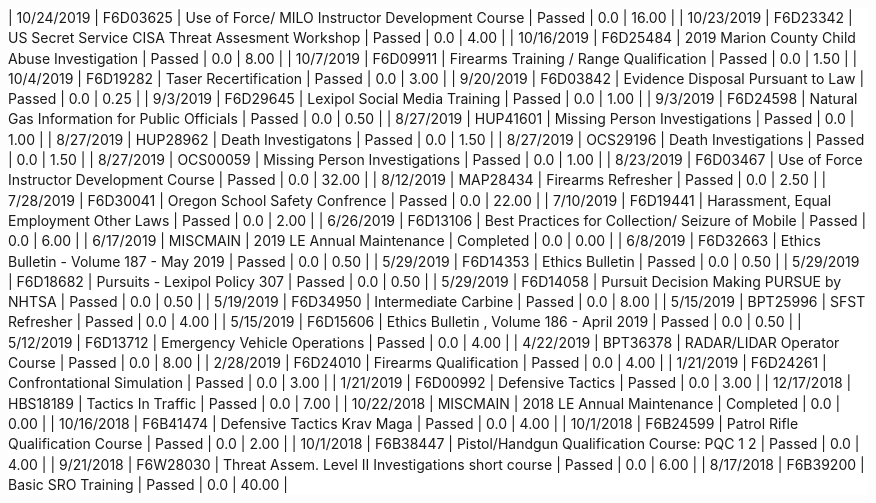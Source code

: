 | 10/24/2019 | F6D03625 | Use of Force/ MILO Instructor Development Course | Passed | 0.0 | 16.00 |
| 10/23/2019 | F6D23342 | US Secret Service  CISA Threat Assesment Workshop | Passed | 0.0 | 4.00 |
| 10/16/2019 | F6D25484 | 2019 Marion County Child Abuse Investigation | Passed | 0.0 | 8.00 |
| 10/7/2019 | F6D09911 | Firearms Training / Range Qualification | Passed | 0.0 | 1.50 |
| 10/4/2019 | F6D19282 | Taser Recertification | Passed | 0.0 | 3.00 |
| 9/20/2019 | F6D03842 | Evidence Disposal Pursuant to Law | Passed | 0.0 | 0.25 |
| 9/3/2019 | F6D29645 | Lexipol Social Media Training | Passed | 0.0 | 1.00 |
| 9/3/2019 | F6D24598 | Natural Gas Information for Public Officials | Passed | 0.0 | 0.50 |
| 8/27/2019 | HUP41601 | Missing Person Investigations | Passed | 0.0 | 1.00 |
| 8/27/2019 | HUP28962 | Death Investigatons | Passed | 0.0 | 1.50 |
| 8/27/2019 | OCS29196 | Death Investigations | Passed | 0.0 | 1.50 |
| 8/27/2019 | OCS00059 | Missing Person Investigations | Passed | 0.0 | 1.00 |
| 8/23/2019 | F6D03467 | Use of Force Instructor Development Course | Passed | 0.0 | 32.00 |
| 8/12/2019 | MAP28434 | Firearms Refresher | Passed | 0.0 | 2.50 |
| 7/28/2019 | F6D30041 | Oregon School Safety Confrence | Passed | 0.0 | 22.00 |
| 7/10/2019 | F6D19441 | Harassment, Equal Employment  Other Laws | Passed | 0.0 | 2.00 |
| 6/26/2019 | F6D13106 | Best Practices for Collection/ Seizure of Mobile | Passed | 0.0 | 6.00 |
| 6/17/2019 | MISCMAIN | 2019 LE Annual Maintenance | Completed | 0.0 | 0.00 |
| 6/8/2019 | F6D32663 | Ethics Bulletin - Volume 187 - May 2019 | Passed | 0.0 | 0.50 |
| 5/29/2019 | F6D14353 | Ethics Bulletin | Passed | 0.0 | 0.50 |
| 5/29/2019 | F6D18682 | Pursuits - Lexipol Policy 307 | Passed | 0.0 | 0.50 |
| 5/29/2019 | F6D14058 | Pursuit Decision Making PURSUE by NHTSA | Passed | 0.0 | 0.50 |
| 5/19/2019 | F6D34950 | Intermediate Carbine | Passed | 0.0 | 8.00 |
| 5/15/2019 | BPT25996 | SFST Refresher | Passed | 0.0 | 4.00 |
| 5/15/2019 | F6D15606 | Ethics Bulletin , Volume 186 - April 2019 | Passed | 0.0 | 0.50 |
| 5/12/2019 | F6D13712 | Emergency Vehicle Operations | Passed | 0.0 | 4.00 |
| 4/22/2019 | BPT36378 | RADAR/LIDAR Operator Course | Passed | 0.0 | 8.00 |
| 2/28/2019 | F6D24010 | Firearms Qualification | Passed | 0.0 | 4.00 |
| 1/21/2019 | F6D24261 | Confrontational Simulation | Passed | 0.0 | 3.00 |
| 1/21/2019 | F6D00992 | Defensive Tactics | Passed | 0.0 | 3.00 |
| 12/17/2018 | HBS18189 | Tactics In Traffic | Passed | 0.0 | 7.00 |
| 10/22/2018 | MISCMAIN | 2018 LE Annual Maintenance | Completed | 0.0 | 0.00 |
| 10/16/2018 | F6B41474 | Defensive Tactics Krav Maga | Passed | 0.0 | 4.00 |
| 10/1/2018 | F6B24599 | Patrol Rifle Qualification Course | Passed | 0.0 | 2.00 |
| 10/1/2018 | F6B38447 | Pistol/Handgun Qualification Course: PQC 1  2 | Passed | 0.0 | 4.00 |
| 9/21/2018 | F6W28030 | Threat Assem. Level II Investigations short course | Passed | 0.0 | 6.00 |
| 8/17/2018 | F6B39200 | Basic SRO Training | Passed | 0.0 | 40.00 |